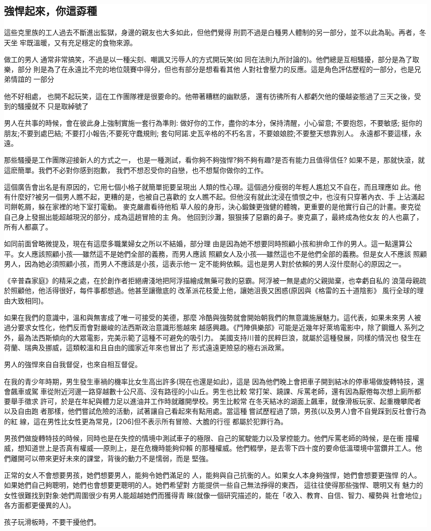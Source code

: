 ## 強悍起來，你這孬種

這些克里族的工人過去不斷進出監獄，身邊的親友也大多如此，但他們覺得 刑罰不過是白種男人體制的另一部分，並不以此為恥。再者，冬天坐 牢既溫暖，又有充足穩定的食物來源。

做工的男人 通常非常搞笑，不過是以一種尖刻、嘲諷又污辱人的方式開玩笑(如 同在法則九所討論的)。他們總是互相騷擾，部分是為了取樂，部分 則是為了在永遠比不完的地位競賽中得分，但也有部分是想看看其他 人對社會壓力的反應。這是角色評估歷程的一部分，也是兄弟情誼的 一部分

他不好相處， 也開不起玩笑，這在工作團隊裡是很要命的。他帶著糟糕的幽默感， 還有彷彿所有人都虧欠他的優越姿態過了三天之後，受到的騷擾就不 只是取綽號了

男人在共事的時候，會在彼此身上強制實施一套行為準則: 做好你的工作，盡你的本分，保持清醒，小心留意; 不要抱怨，不要敏感; 挺你的朋友;不要到處巴結; 不要打小報告;不要死守蠢規則; 套句阿諾.史瓦辛格的不朽名言，不要娘娘腔;不要整天想靠別人。 永遠都不要這樣，永遠。

那些騷擾是工作團隊迎接新人的方式之一， 也是一種測試，看你夠不夠強悍?夠不夠有趣?是否有能力且值得信任? 如果不是，那就快滾，就這麽簡單。我們不必對你感到抱歉， 我們不想忍受你的自戀，也不想幫你做你的工作。

這個廣告會出名是有原因的，它用七個小格子就簡單扼要呈現出 人類的性心理。這個過分瘦弱的年輕人尷尬又不自在，而且理應如 此。他有什麼好?被另一個男人瞧不起，更糟的是，也被自己喜歡的 女人瞧不起。但他沒有就此沈浸在憤恨之中，也沒有只穿著內衣、手 上沾滿起司餅乾屑，躲在家裡的地下室打電動。 麥克嚴肅看待他稻 草人般的身形，決心鍛鍊更強健的體魄，更重要的是他實行自己的計畫。麥克從自己身上發掘出能超越現況的部分，成為這趟冒險的主 角。 他回到沙灘，狠狠揍了惡霸的鼻子。麥克贏了，最終成為他女友 的人也贏了，所有人都贏了。

如同前面曾略微提及，現在有這麼多職業婦女之所以不結婚，部分理 由是因為她不想要同時照顧小孩和拚命工作的男人。這一點還算公 平。女人應該照顧小孩──雖然這不是她們全部的義務，而男人應該 照顧女人及小孩──雖然這也不是他們全部的義務。但是女人不應該 照顧男人，因為她必須照顧小孩，而男人不應該是小孩，這表示他一 定不能夠依賴。這也是男人對於依賴的男人沒什麼耐心的原因之一。

《辛普森家庭》的精采之處，在於創作者拒絕膚淺地把阿浮描繪成無藥可救的惡霸。阿浮被一無是處的父親拋棄，也幸虧自私的 浪蕩母親疏於照顧他，他活得很好，每件事都想過。他甚至讓徹底的 改革派花枝愛上他，讓她沮喪又困惑(原因與《格雷的五十道陰影》 風行全球的理由大致相同)。

如果在我們的意識中，溫和與無害成了唯一可接受的美德，那麼 冷酷與強勢就會開始朝我們的無意識施展魅力。這代表，如果未來男 人被過分要求女性化，他們反而會對嚴峻的法西斯政治意識形態越來 越感興趣。《鬥陣俱樂部》可能是近幾年好萊塢電影中，除了鋼鐵人 系列之外，最為法西斯傾向的大眾電影，完美示範了這種不可避免的吸引力。 美國支持川普的民粹巨浪，就屬於這種發展，同樣的情況也 發生在荷蘭、瑞典及挪威，這類較溫和且自由的國家近年來也冒出了 形式遠遠更險惡的極右派政黨。

男人的強悍來自自我督促，也來自相互督促。

在我的青少年時期，男生發生車禍的機率比女生高出許多(現在也還是如此)，這是 因為他們晚上會把車子開到結冰的停車場做旋轉特技，還會飆車或駕 車從附近河邊一路穿越數十公尺高、沒有路徑的小山丘。男生也比較 常打架、蹺課、斥罵老師，還有因為厭倦每次想上廁所都要舉手徵求 許可，於是在年紀與體力足以進油井工作時就離開學校。男生比較常 在冬天結冰的湖面上飆車，就像滑板玩家、起重機攀爬者以及自由跑 者那樣，他們嘗試危險的活動，試著讓自己看起來有點用處。當這種 嘗試歷程過了頭，男孩(以及男人)會不自覺踩到反社會行為的紅 線，這在男性比女性更為常見，[206]但不表示所有冒險、大膽的行徑 都屬於犯罪行為。

男孩們做旋轉特技的時候，同時也是在失控的情境中測試車子的極限、自己的駕駛能力以及掌控能力。他們斥罵老師的時候，是在衝 撞權威，想知道世上是否真有權威──原則上，是在危機時能夠仰賴 的那種權威。他們輟學，是去零下四十度的要命低溫環境中當鑽井工人。他們離開可以帶來更好未來的課堂，背後的動力不是懦弱，而是 堅強。

正常的女人不會想要男孩，她們想要男人，能夠令她們滿足的 人，能夠與自己抗衡的人。如果女人本身夠強悍，她們會想要更強悍 的人。 如果她們自己夠聰明，她們也會想要更聰明的人。她們希望對 方能提供一些自己無法掙得的東西， 這往往使得那些強悍、聰明又有 魅力的女性很難找到對象:她們周圍很少有男人能超越她們而獲得青 睞(就像一個研究描述的，能在「收入、教育、自信、智力、權勢與 社會地位」各方面都更優異的人)。

孩子玩滑板時，不要干擾他們。
